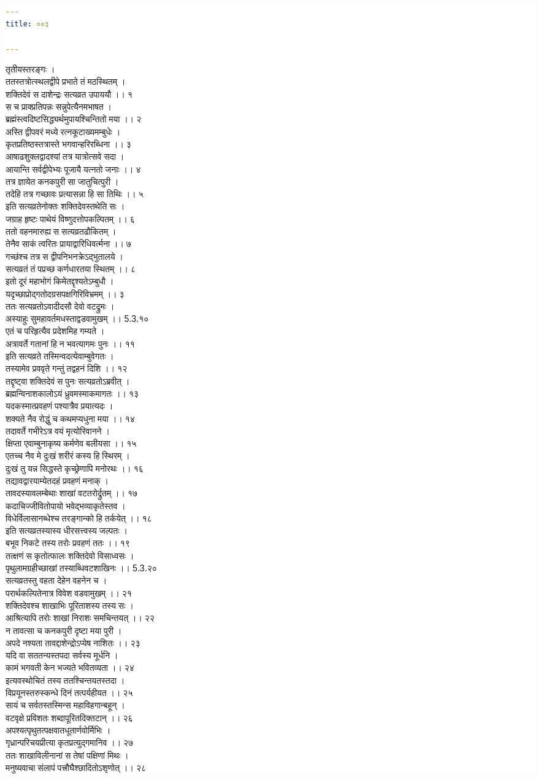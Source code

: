 ```yaml
---
title: ००३

---
```

तृतीयस्तरङ्गः ।  
ततस्तत्रोत्स्थलद्वीपे प्रभाते तं मठस्थितम् ।  
शक्तिदेवं स दाशेन्द्रः सत्यव्रत उपाययौ ।। १  
स च प्राक्प्रतिपन्नः सन्नुपेत्यैनमभाषत ।  
ब्रह्मंस्त्वदिष्टसिद्ध्यर्थमुपायश्चिन्तितो मया ।। २  
अस्ति द्वीपवरं मध्ये रत्नकूटाख्यमम्बुधेः ।  
कृतप्रतिष्ठस्तत्रास्ते भगवान्हरिरब्धिना ।। ३  
आषाढशुक्लद्वादश्यां तत्र यात्रोत्सवे सदा ।  
आयान्ति सर्वद्वीपेभ्यः पूजायै यत्नतो जनाः ।। ४  
तत्र ज्ञायेत कनकपुरी सा जातुचित्पुरी ।  
तदेहि तत्र गच्छावः प्रत्यासन्ना हि सा तिथिः ।। ५  
इति सत्यव्रतेनोक्तः शक्तिदेवस्तथेति सः ।  
जग्राह हृष्टः पाथेयं विष्णुदत्तोपकल्पितम् ।। ६  
ततो वहनमारुह्य स सत्यव्रतढौकितम् ।  
तेनैव साकं त्वरितः प्रायाद्वारिधिवर्त्मना ।। ७  
गच्छंश्च तत्र स द्वीपनिभनक्रेऽद्भुतालये ।  
सत्यव्रतं तं पप्रच्छ कर्णधारतया स्थितम् ।। ८  
इतो दूरं महाभोगं किमेतद्दृश्यतेऽम्बुधौ ।  
यदृच्छाप्रोद्गतोदग्रसपक्षगिरिविभ्रमम् ।। ३  
ततः सत्यव्रतोऽवादीदसौ देवो वटद्रुमः ।  
अस्याहुः सुमहावर्तमधस्ताद्वडवामुखम् ।। 5.3.१०  
एतं च परिहृत्यैव प्रदेशमिह गम्यते ।  
अत्रावर्ते गतानां हि न भवत्यागमः पुनः ।। ११  
इति सत्यव्रते तस्मिन्वदत्येवाम्बुवेगतः ।  
तस्यामेव प्रववृते गन्तुं तद्वहनं दिशि ।। १२  
तद्दृष्ट्वा शक्तिदेवं स पुनः सत्यव्रतोऽब्रवीत् ।  
ब्रह्मन्विनाशकालोऽयं ध्रुवमस्माकमागतः ।। १३  
यदकस्मात्प्रवहणं पश्यात्रैव प्रयात्यदः ।  
शक्यते नैव रोद्धुं च कथमप्यधुना मया ।। १४  
तदावर्ते गभीरेऽत्र वयं मृत्योरिवानने ।  
क्षिप्ता एवाम्बुनाकृष्य कर्मणेव बलीयसा ।। १५  
एतच्च नैव मे दुःखं शरीरं कस्य हि स्थिरम् ।  
दुःखं तु यन्न सिद्धस्ते कृच्छ्रेणापि मनोरथः ।। १६  
तद्यावद्वारयाम्येतदहं प्रवहणं मनाक् ।  
तावदस्यावलम्बेथाः शाखां वटतरोर्द्रुतम् ।। १७  
कदाचिज्जीवितोपायो भवेद्भव्याकृतेस्तव ।  
विधेर्विलासानब्धेश्च तरङ्गान्को हि तर्कयेत् ।। १८  
इति सत्यव्रतस्यास्य धीरसत्त्वस्य जल्पतः ।  
बभूव निकटे तस्य तरोः प्रवहणं ततः ।। १९  
तत्क्षणं स कृतोत्फालः शक्तिदेवो विसाध्वसः ।  
पृथुलामग्रहीच्छाखां तस्याब्धिवटशाखिनः ।। 5.3.२०  
सत्यव्रतस्तु वहता देहेन वहनेन च ।  
परार्थकल्पितेनात्र विवेश वडवामुखम् ।। २१  
शक्तिदेवश्च शाखाभिः पूरिताशस्य तस्य सः ।  
आश्रित्यापि तरोः शाखां निराशः समचिन्तयत् ।। २२  
न तावत्सा च कनकपुरी दृष्टा मया पुरी ।  
अपदे नश्यता तावद्दाशेन्द्रोऽप्येष नाशितः ।। २३  
यदि वा सततन्यस्तपदा सर्वस्य मूर्धनि ।  
कामं भगवती केन भज्यते भवितव्यता ।। २४  
इत्यवस्थोचितं तस्य ततश्चिन्तयतस्तदा ।  
विप्रयूनस्तरुस्कन्धे दिनं तत्पर्यहीयत ।। २५  
सायं च सर्वतस्तस्मिन्स महाविहगान्बहून् ।  
वटवृक्षे प्रविशतः शब्दापूरितदिक्तटान् ।। २६  
अपश्यत्पृथुतत्पक्षवातधूतार्णवोर्मिभिः ।  
गृध्रान्परिचयप्रीत्या कृतप्रत्युद्गमानिव ।। २७  
ततः शाखाविलीनानां स तेषां पक्षिणां मिथः ।  
मनुष्यवाचा संलापं पत्त्रौघैश्छादितोऽशृणोत् ।। २८  